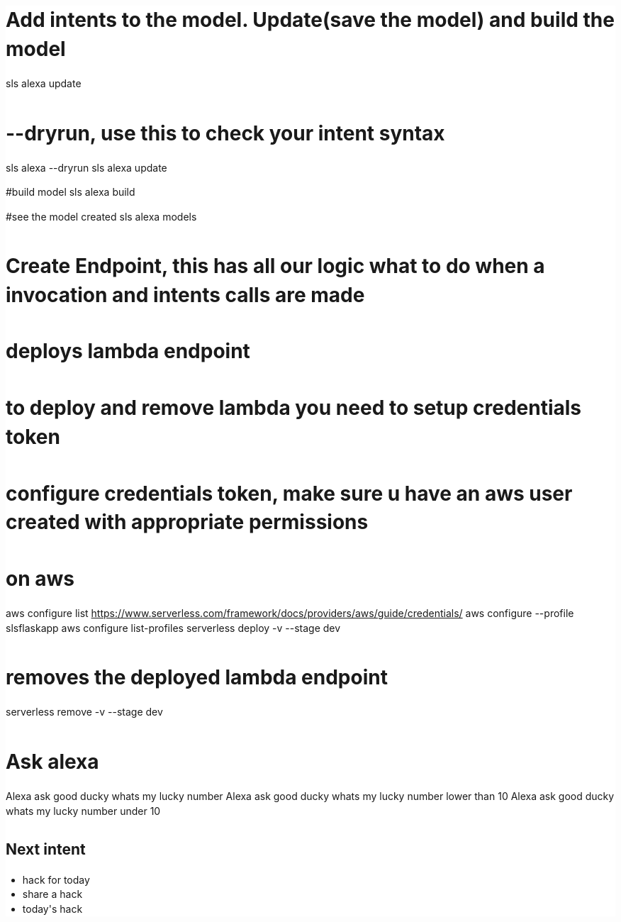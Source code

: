 # Add intents to the model. Update(save the model) and build the model
sls alexa update
# --dryrun, use this to check your intent syntax
sls alexa --dryrun
sls alexa update

#build model
sls alexa build

#see the model created
sls alexa models 

# Create Endpoint, this has all our logic what to do when a invocation and intents  calls are made 
# deploys lambda endpoint
# to deploy and remove lambda you need to setup credentials token
# configure credentials token, make sure u have an aws user created with appropriate permissions 
# on aws
aws configure list
https://www.serverless.com/framework/docs/providers/aws/guide/credentials/
aws configure --profile slsflaskapp
aws configure list-profiles
serverless deploy -v --stage dev
# removes the deployed lambda endpoint
serverless remove -v --stage dev

# Ask alexa
Alexa ask good ducky whats my lucky number
Alexa ask good ducky whats my lucky number lower than 10
Alexa ask good ducky whats my lucky number under 10
## Next intent 
- hack for today
- share a hack
- today's hack
